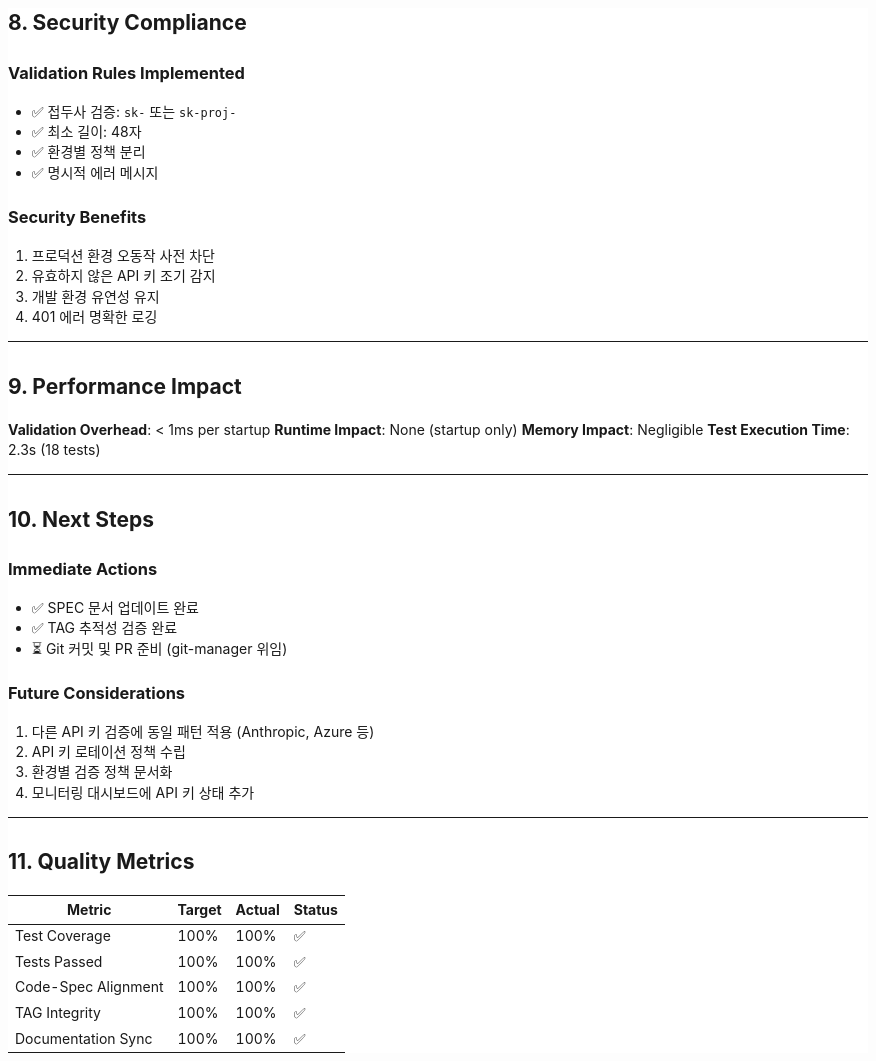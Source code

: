 ## 8. Security Compliance

### Validation Rules Implemented
- ✅ 접두사 검증: `sk-` 또는 `sk-proj-`
- ✅ 최소 길이: 48자
- ✅ 환경별 정책 분리
- ✅ 명시적 에러 메시지

### Security Benefits
1. 프로덕션 환경 오동작 사전 차단
2. 유효하지 않은 API 키 조기 감지
3. 개발 환경 유연성 유지
4. 401 에러 명확한 로깅

---

## 9. Performance Impact

**Validation Overhead**: < 1ms per startup
**Runtime Impact**: None (startup only)
**Memory Impact**: Negligible
**Test Execution Time**: 2.3s (18 tests)

---

## 10. Next Steps

### Immediate Actions
- ✅ SPEC 문서 업데이트 완료
- ✅ TAG 추적성 검증 완료
- ⏳ Git 커밋 및 PR 준비 (git-manager 위임)

### Future Considerations
1. 다른 API 키 검증에 동일 패턴 적용 (Anthropic, Azure 등)
2. API 키 로테이션 정책 수립
3. 환경별 검증 정책 문서화
4. 모니터링 대시보드에 API 키 상태 추가

---

## 11. Quality Metrics

| Metric | Target | Actual | Status |
|--------|--------|--------|--------|
| Test Coverage | 100% | 100% | ✅ |
| Tests Passed | 100% | 100% | ✅ |
| Code-Spec Alignment | 100% | 100% | ✅ |
| TAG Integrity | 100% | 100% | ✅ |
| Documentation Sync | 100% | 100% | ✅ |
